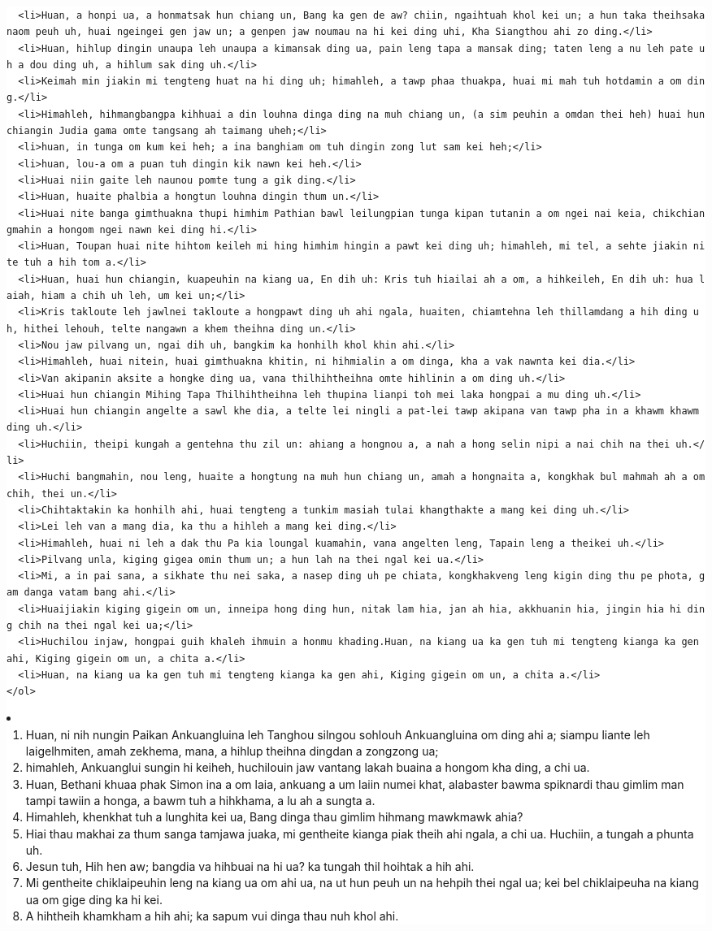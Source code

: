       <li>Huan, a honpi ua, a honmatsak hun chiang un, Bang ka gen de aw? chiin, ngaihtuah khol kei un; a hun taka theihsaka naom peuh uh, huai ngeingei gen jaw un; a genpen jaw noumau na hi kei ding uhi, Kha Siangthou ahi zo ding.</li>
      <li>Huan, hihlup dingin unaupa leh unaupa a kimansak ding ua, pain leng tapa a mansak ding; taten leng a nu leh pate uh a dou ding uh, a hihlum sak ding uh.</li>
      <li>Keimah min jiakin mi tengteng huat na hi ding uh; himahleh, a tawp phaa thuakpa, huai mi mah tuh hotdamin a om ding.</li>
      <li>Himahleh, hihmangbangpa kihhuai a din louhna dinga ding na muh chiang un, (a sim peuhin a omdan thei heh) huai hun chiangin Judia gama omte tangsang ah taimang uheh;</li>
      <li>huan, in tunga om kum kei heh; a ina banghiam om tuh dingin zong lut sam kei heh;</li>
      <li>huan, lou-a om a puan tuh dingin kik nawn kei heh.</li>
      <li>Huai niin gaite leh naunou pomte tung a gik ding.</li>
      <li>Huan, huaite phalbia a hongtun louhna dingin thum un.</li>
      <li>Huai nite banga gimthuakna thupi himhim Pathian bawl leilungpian tunga kipan tutanin a om ngei nai keia, chikchiangmahin a hongom ngei nawn kei ding hi.</li>
      <li>Huan, Toupan huai nite hihtom keileh mi hing himhim hingin a pawt kei ding uh; himahleh, mi tel, a sehte jiakin nite tuh a hih tom a.</li>
      <li>Huan, huai hun chiangin, kuapeuhin na kiang ua, En dih uh: Kris tuh hiailai ah a om, a hihkeileh, En dih uh: hua laiah, hiam a chih uh leh, um kei un;</li>
      <li>Kris takloute leh jawlnei takloute a hongpawt ding uh ahi ngala, huaiten, chiamtehna leh thillamdang a hih ding uh, hithei lehouh, telte nangawn a khem theihna ding un.</li>
      <li>Nou jaw pilvang un, ngai dih uh, bangkim ka honhilh khol khin ahi.</li>
      <li>Himahleh, huai nitein, huai gimthuakna khitin, ni hihmialin a om dinga, kha a vak nawnta kei dia.</li>
      <li>Van akipanin aksite a hongke ding ua, vana thilhihtheihna omte hihlinin a om ding uh.</li>
      <li>Huai hun chiangin Mihing Tapa Thilhihtheihna leh thupina lianpi toh mei laka hongpai a mu ding uh.</li>
      <li>Huai hun chiangin angelte a sawl khe dia, a telte lei ningli a pat-lei tawp akipana van tawp pha in a khawm khawm ding uh.</li>
      <li>Huchiin, theipi kungah a gentehna thu zil un: ahiang a hongnou a, a nah a hong selin nipi a nai chih na thei uh.</li>
      <li>Huchi bangmahin, nou leng, huaite a hongtung na muh hun chiang un, amah a hongnaita a, kongkhak bul mahmah ah a om chih, thei un.</li>
      <li>Chihtaktakin ka honhilh ahi, huai tengteng a tunkim masiah tulai khangthakte a mang kei ding uh.</li>
      <li>Lei leh van a mang dia, ka thu a hihleh a mang kei ding.</li>
      <li>Himahleh, huai ni leh a dak thu Pa kia loungal kuamahin, vana angelten leng, Tapain leng a theikei uh.</li>
      <li>Pilvang unla, kiging gigea omin thum un; a hun lah na thei ngal kei ua.</li>
      <li>Mi, a in pai sana, a sikhate thu nei saka, a nasep ding uh pe chiata, kongkhakveng leng kigin ding thu pe phota, gam danga vatam bang ahi.</li>
      <li>Huaijiakin kiging gigein om un, inneipa hong ding hun, nitak lam hia, jan ah hia, akkhuanin hia, jingin hia hi ding chih na thei ngal kei ua;</li>
      <li>Huchilou injaw, hongpai guih khaleh ihmuin a honmu khading.Huan, na kiang ua ka gen tuh mi tengteng kianga ka gen ahi, Kiging gigein om un, a chita a.</li>
      <li>Huan, na kiang ua ka gen tuh mi tengteng kianga ka gen ahi, Kiging gigein om un, a chita a.</li>
    </ol>
  </li>
  <li>
    <ol>
      <li>Huan, ni nih nungin Paikan Ankuangluina leh Tanghou silngou sohlouh Ankuangluina om ding ahi a; siampu liante leh laigelhmiten, amah zekhema, mana, a hihlup theihna dingdan a zongzong ua;</li>
      <li>himahleh, Ankuanglui sungin hi keiheh, huchilouin jaw vantang lakah buaina a hongom kha ding, a chi ua.</li>
      <li>Huan, Bethani khuaa phak Simon ina a om laia, ankuang a um laiin numei khat, alabaster bawma spiknardi thau gimlim man tampi tawiin a honga, a bawm tuh a hihkhama, a lu ah a sungta a.</li>
      <li>Himahleh, khenkhat tuh a lunghita kei ua, Bang dinga thau gimlim hihmang mawkmawk ahia?</li>
      <li>Hiai thau makhai za thum sanga tamjawa juaka, mi gentheite kianga piak theih ahi ngala, a chi ua. Huchiin, a tungah a phunta uh.</li>
      <li>Jesun tuh, Hih hen aw; bangdia va hihbuai na hi ua? ka tungah thil hoihtak a hih ahi.</li>
      <li>Mi gentheite chiklaipeuhin leng na kiang ua om ahi ua, na ut hun peuh un na hehpih thei ngal ua; kei bel chiklaipeuha na kiang ua om gige ding ka hi kei.</li>
      <li>A hihtheih khamkham a hih ahi; ka sapum vui dinga thau nuh khol ahi.</li>